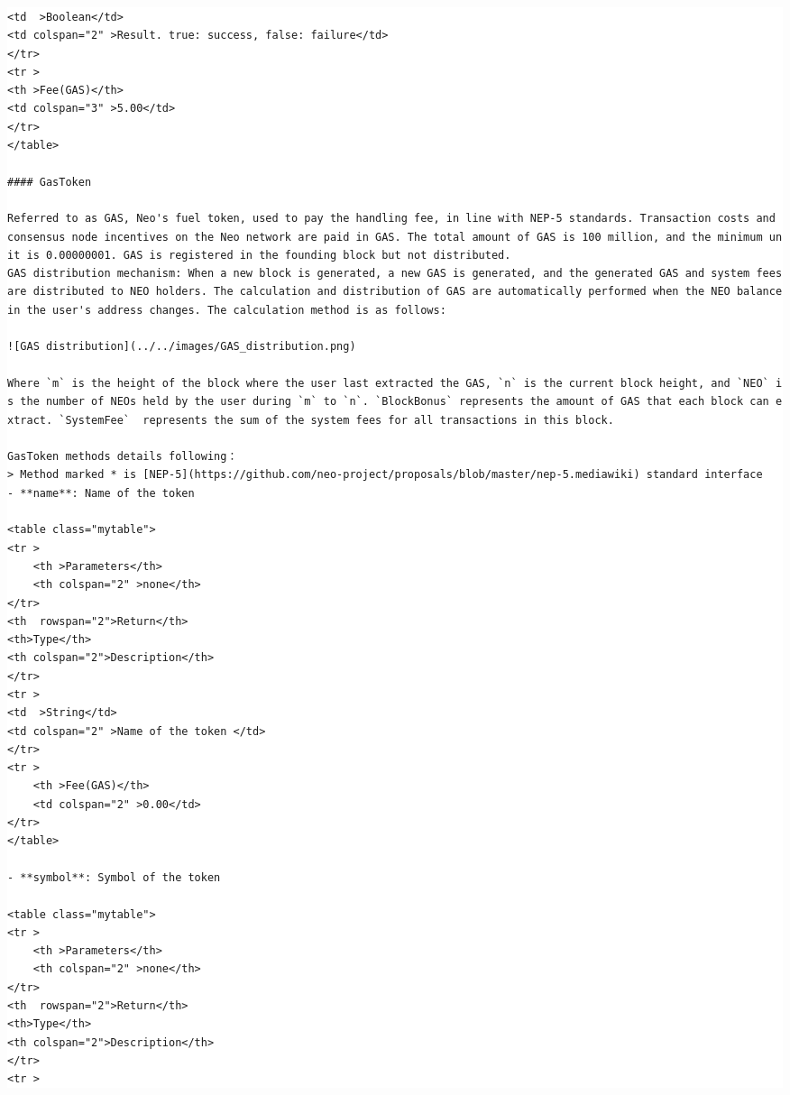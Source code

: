   ```
  <td  >Boolean</td>
  <td colspan="2" >Result. true: success, false: failure</td>
  </tr>
  <tr >
  <th >Fee(GAS)</th>
  <td colspan="3" >5.00</td>
  </tr>
  </table>

#### GasToken

Referred to as GAS, Neo's fuel token, used to pay the handling fee, in line with NEP-5 standards. Transaction costs and consensus node incentives on the Neo network are paid in GAS. The total amount of GAS is 100 million, and the minimum unit is 0.00000001. GAS is registered in the founding block but not distributed.
GAS distribution mechanism: When a new block is generated, a new GAS is generated, and the generated GAS and system fees are distributed to NEO holders. The calculation and distribution of GAS are automatically performed when the NEO balance in the user's address changes. The calculation method is as follows:  

![GAS distribution](../../images/GAS_distribution.png) 

Where `m` is the height of the block where the user last extracted the GAS, `n` is the current block height, and `NEO` is the number of NEOs held by the user during `m` to `n`. `BlockBonus` represents the amount of GAS that each block can extract. `SystemFee`  represents the sum of the system fees for all transactions in this block.

GasToken methods details following：
> Method marked * is [NEP-5](https://github.com/neo-project/proposals/blob/master/nep-5.mediawiki) standard interface
- **name**: Name of the token

  <table class="mytable">
  <tr >
      <th >Parameters</th>
      <th colspan="2" >none</th>
  </tr>
  <th  rowspan="2">Return</th>
  <th>Type</th>
  <th colspan="2">Description</th>
  </tr>
  <tr >
  <td  >String</td>
  <td colspan="2" >Name of the token </td>
  </tr>
  <tr >
      <th >Fee(GAS)</th>
      <td colspan="2" >0.00</td>
  </tr>
  </table>

- **symbol**: Symbol of the token

  <table class="mytable">
  <tr >
      <th >Parameters</th>
      <th colspan="2" >none</th>
  </tr>
  <th  rowspan="2">Return</th>
  <th>Type</th>
  <th colspan="2">Description</th>
  </tr>
  <tr >
  ```